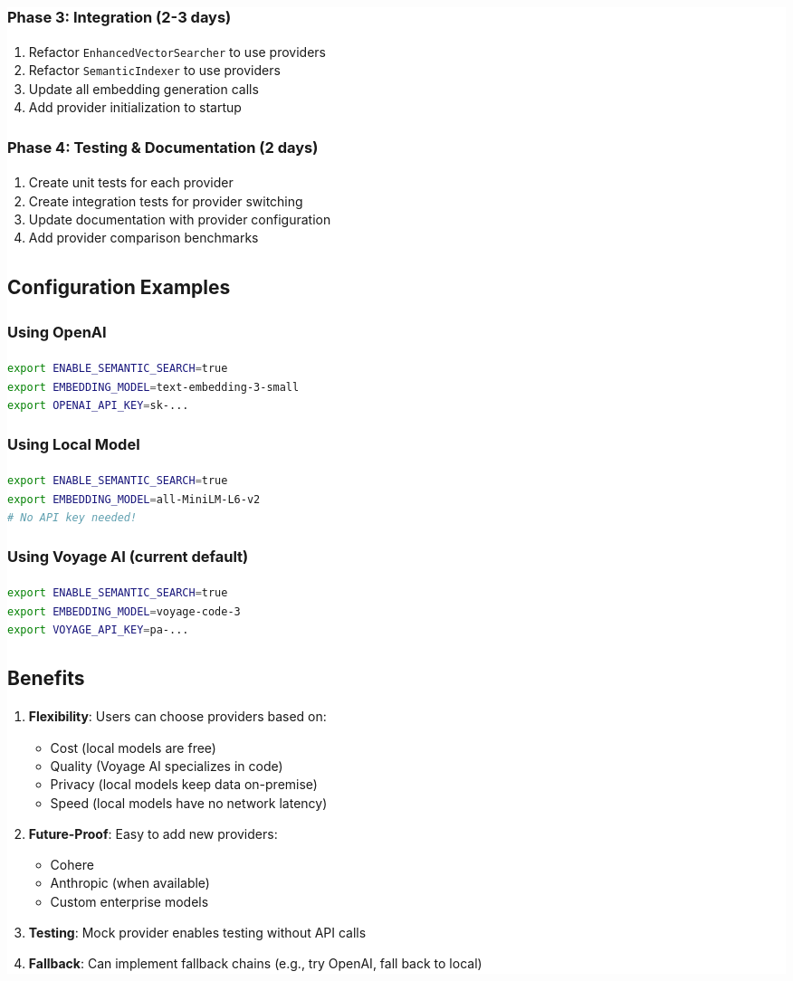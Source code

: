 ### Phase 3: Integration (2-3 days)
1. Refactor `EnhancedVectorSearcher` to use providers
2. Refactor `SemanticIndexer` to use providers
3. Update all embedding generation calls
4. Add provider initialization to startup

### Phase 4: Testing & Documentation (2 days)
1. Create unit tests for each provider
2. Create integration tests for provider switching
3. Update documentation with provider configuration
4. Add provider comparison benchmarks

## Configuration Examples

### Using OpenAI
```bash
export ENABLE_SEMANTIC_SEARCH=true
export EMBEDDING_MODEL=text-embedding-3-small
export OPENAI_API_KEY=sk-...
```

### Using Local Model
```bash
export ENABLE_SEMANTIC_SEARCH=true
export EMBEDDING_MODEL=all-MiniLM-L6-v2
# No API key needed!
```

### Using Voyage AI (current default)
```bash
export ENABLE_SEMANTIC_SEARCH=true
export EMBEDDING_MODEL=voyage-code-3
export VOYAGE_API_KEY=pa-...
```

## Benefits

1. **Flexibility**: Users can choose providers based on:
   - Cost (local models are free)
   - Quality (Voyage AI specializes in code)
   - Privacy (local models keep data on-premise)
   - Speed (local models have no network latency)

2. **Future-Proof**: Easy to add new providers:
   - Cohere
   - Anthropic (when available)
   - Custom enterprise models

3. **Testing**: Mock provider enables testing without API calls

4. **Fallback**: Can implement fallback chains (e.g., try OpenAI, fall back to local)
